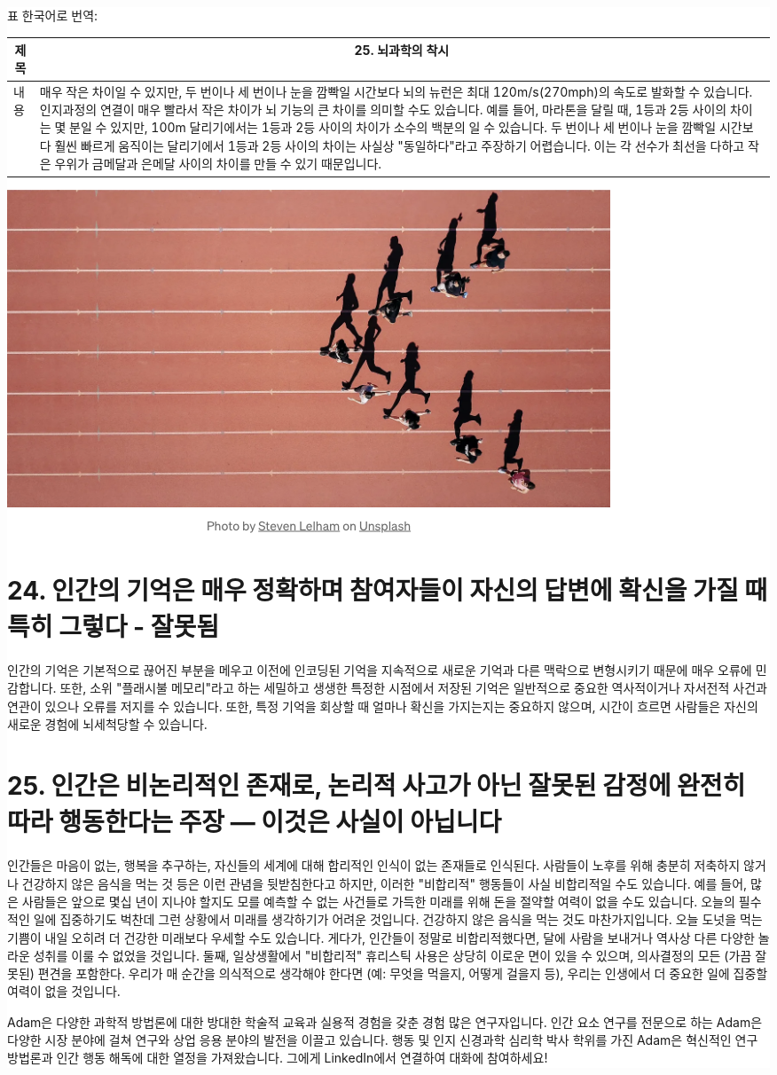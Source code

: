 표 한국어로 번역:

| 제목 | 25. 뇌과학의 착시 | 
| --- | --- | 
| 내용 | 매우 작은 차이일 수 있지만, 두 번이나 세 번이나 눈을 깜빡일 시간보다 뇌의 뉴런은 최대 120m/s(270mph)의 속도로 발화할 수 있습니다. 인지과정의 연결이 매우 빨라서 작은 차이가 뇌 기능의 큰 차이를 의미할 수도 있습니다. 예를 들어, 마라톤을 달릴 때, 1등과 2등 사이의 차이는 몇 분일 수 있지만, 100m 달리기에서는 1등과 2등 사이의 차이가 소수의 백분의 일 수 있습니다. 두 번이나 세 번이나 눈을 깜빡일 시간보다 훨씬 빠르게 움직이는 달리기에서 1등과 2등 사이의 차이는 사실상 "동일하다"라고 주장하기 어렵습니다. 이는 각 선수가 최선을 다하고 작은 우위가 금메달과 은메달 사이의 차이를 만들 수 있기 때문입니다. 

![Neuroscience Myths](/assets/img/2024-05-16-25NeuroscienceMyths_6.png)

# 24. 인간의 기억은 매우 정확하며 참여자들이 자신의 답변에 확신을 가질 때 특히 그렇다 - 잘못됨

인간의 기억은 기본적으로 끊어진 부분을 메우고 이전에 인코딩된 기억을 지속적으로 새로운 기억과 다른 맥락으로 변형시키기 때문에 매우 오류에 민감합니다. 또한, 소위 "플래시불 메모리"라고 하는 세밀하고 생생한 특정한 시점에서 저장된 기억은 일반적으로 중요한 역사적이거나 자서전적 사건과 연관이 있으나 오류를 저지를 수 있습니다. 또한, 특정 기억을 회상할 때 얼마나 확신을 가지는지는 중요하지 않으며, 시간이 흐르면 사람들은 자신의 새로운 경험에 뇌세척당할 수 있습니다.



# 25. 인간은 비논리적인 존재로, 논리적 사고가 아닌 잘못된 감정에 완전히 따라 행동한다는 주장 — 이것은 사실이 아닙니다

인간들은 마음이 없는, 행복을 추구하는, 자신들의 세계에 대해 합리적인 인식이 없는 존재들로 인식된다. 사람들이 노후를 위해 충분히 저축하지 않거나 건강하지 않은 음식을 먹는 것 등은 이런 관념을 뒷받침한다고 하지만, 이러한 "비합리적" 행동들이 사실 비합리적일 수도 있습니다. 예를 들어, 많은 사람들은 앞으로 몇십 년이 지나야 할지도 모를 예측할 수 없는 사건들로 가득한 미래를 위해 돈을 절약할 여력이 없을 수도 있습니다. 오늘의 필수적인 일에 집중하기도 벅찬데 그런 상황에서 미래를 생각하기가 어려운 것입니다. 건강하지 않은 음식을 먹는 것도 마찬가지입니다. 오늘 도넛을 먹는 기쁨이 내일 오히려 더 건강한 미래보다 우세할 수도 있습니다. 게다가, 인간들이 정말로 비합리적했다면, 달에 사람을 보내거나 역사상 다른 다양한 놀라운 성취를 이룰 수 없었을 것입니다. 둘째, 일상생활에서 "비합리적" 휴리스틱 사용은 상당히 이로운 면이 있을 수 있으며, 의사결정의 모든 (가끔 잘못된) 편견을 포함한다. 우리가 매 순간을 의식적으로 생각해야 한다면 (예: 무엇을 먹을지, 어떻게 걸을지 등), 우리는 인생에서 더 중요한 일에 집중할 여력이 없을 것입니다.

Adam은 다양한 과학적 방법론에 대한 방대한 학술적 교육과 실용적 경험을 갖춘 경험 많은 연구자입니다. 인간 요소 연구를 전문으로 하는 Adam은 다양한 시장 분야에 걸쳐 연구와 상업 응용 분야의 발전을 이끌고 있습니다. 행동 및 인지 신경과학 심리학 박사 학위를 가진 Adam은 혁신적인 연구 방법론과 인간 행동 해독에 대한 열정을 가져왔습니다. 그에게 LinkedIn에서 연결하여 대화에 참여하세요!
